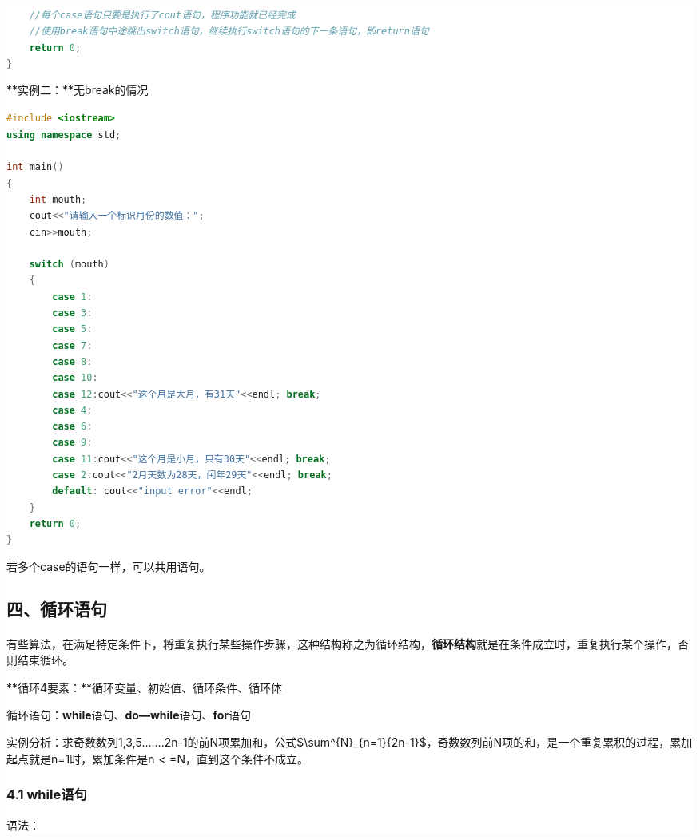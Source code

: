```c++
    //每个case语句只要是执行了cout语句，程序功能就已经完成
    //使用break语句中途跳出switch语句，继续执行switch语句的下一条语句，即return语句
    return 0;
}
```

**实例二：**无break的情况

```c++
#include <iostream>
using namespace std;

int main()
{
    int mouth;
    cout<<"请输入一个标识月份的数值：";
    cin>>mouth;

    switch (mouth)
    {
        case 1:
        case 3:
        case 5:
        case 7:
        case 8:
        case 10:
        case 12:cout<<"这个月是大月，有31天"<<endl; break;
        case 4:
        case 6:
        case 9:
        case 11:cout<<"这个月是小月，只有30天"<<endl; break;
        case 2:cout<<"2月天数为28天，闰年29天"<<endl; break;
        default: cout<<"input error"<<endl;
    }    
    return 0;
}
```

若多个case的语句一样，可以共用语句。

## 四、循环语句

有些算法，在满足特定条件下，将重复执行某些操作步骤，这种结构称之为循环结构，**循环结构**就是在条件成立时，重复执行某个操作，否则结束循环。

**循环4要素：**循环变量、初始值、循环条件、循环体

循环语句：**while**语句、**do—while**语句、**for**语句

实例分析：求奇数数列1,3,5.......2n-1的前N项累加和，公式$\sum^{N}_{n=1}{2n-1}$，奇数数列前N项的和，是一个重复累积的过程，累加起点就是n=1时，累加条件是n$<=$N，直到这个条件不成立。

### 4.1 while语句

语法：
